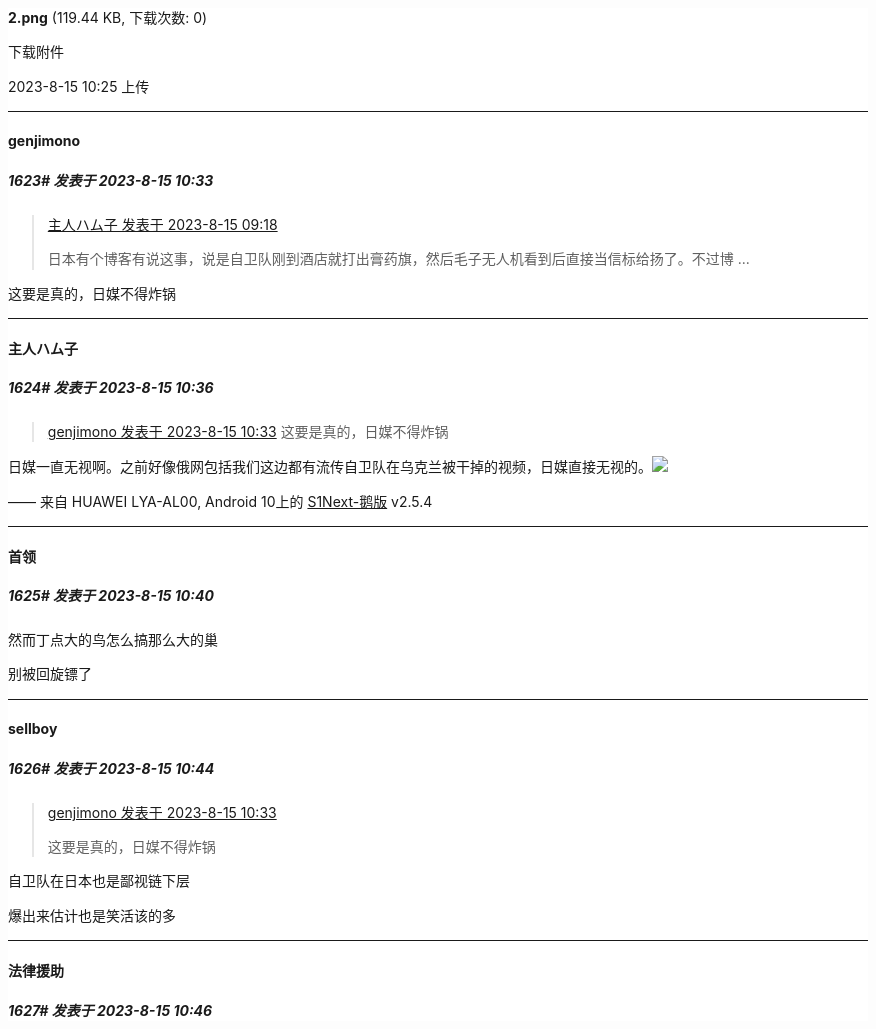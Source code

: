 <strong>2.png</strong> (119.44 KB, 下载次数: 0)

下载附件

2023-8-15 10:25 上传


*****

####  genjimono  
##### 1623#       发表于 2023-8-15 10:33

<blockquote><a href="httphttps://bbs.saraba1st.com/2b/forum.php?mod=redirect&amp;goto=findpost&amp;pid=62031132&amp;ptid=2146780" target="_blank">主人ハム子 发表于 2023-8-15 09:18</a>

日本有个博客有说这事，说是自卫队刚到酒店就打出膏药旗，然后毛子无人机看到后直接当信标给扬了。不过博 ...</blockquote>
这要是真的，日媒不得炸锅

*****

####  主人ハム子  
##### 1624#       发表于 2023-8-15 10:36

<blockquote><a href="httphttps://bbs.saraba1st.com/2b/forum.php?mod=redirect&amp;goto=findpost&amp;pid=62032127&amp;ptid=2146780" target="_blank">genjimono 发表于 2023-8-15 10:33</a>
这要是真的，日媒不得炸锅</blockquote>
日媒一直无视啊。之前好像俄网包括我们这边都有流传自卫队在乌克兰被干掉的视频，日媒直接无视的。<img src="https://static.saraba1st.com/image/smiley/face2017/053.png" referrerpolicy="no-referrer">

—— 来自 HUAWEI LYA-AL00, Android 10上的 [S1Next-鹅版](https://github.com/ykrank/S1-Next/releases) v2.5.4

*****

####  首领  
##### 1625#       发表于 2023-8-15 10:40

然而丁点大的鸟怎么搞那么大的巢

别被回旋镖了


*****

####  sellboy  
##### 1626#       发表于 2023-8-15 10:44

<blockquote><a href="httphttps://bbs.saraba1st.com/2b/forum.php?mod=redirect&amp;goto=findpost&amp;pid=62032127&amp;ptid=2146780" target="_blank">genjimono 发表于 2023-8-15 10:33</a>

这要是真的，日媒不得炸锅</blockquote>
自卫队在日本也是鄙视链下层

爆出来估计也是笑活该的多

*****

####  法律援助  
##### 1627#       发表于 2023-8-15 10:46
